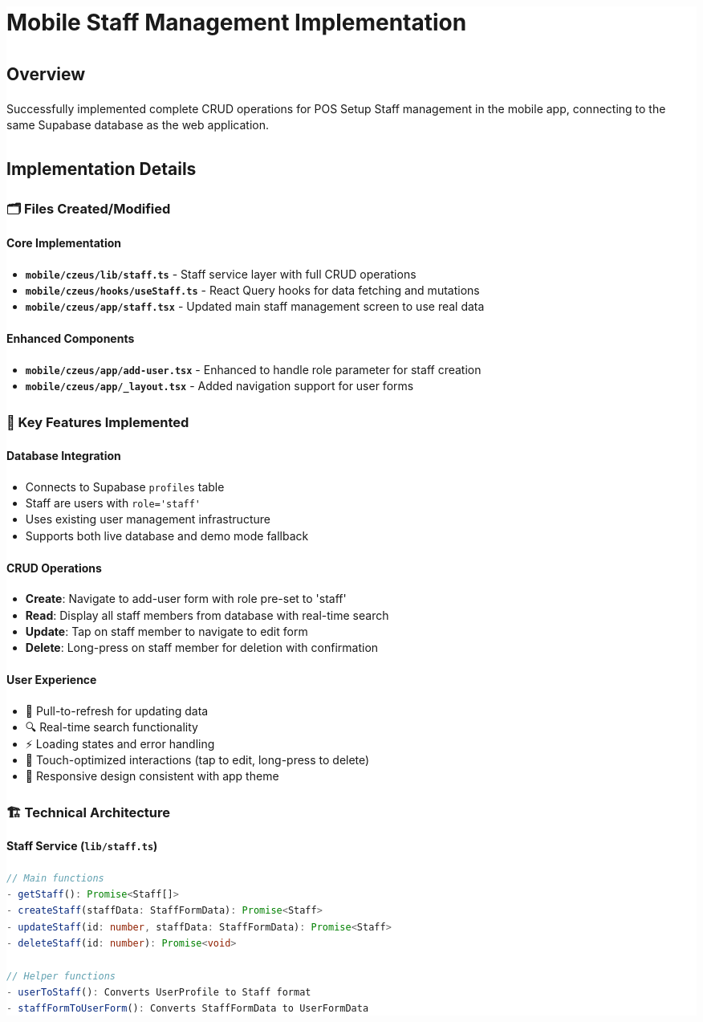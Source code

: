 # Mobile Staff Management Implementation

## Overview
Successfully implemented complete CRUD operations for POS Setup Staff management in the mobile app, connecting to the same Supabase database as the web application.

## Implementation Details

### 🗂️ Files Created/Modified

#### Core Implementation
- **`mobile/czeus/lib/staff.ts`** - Staff service layer with full CRUD operations
- **`mobile/czeus/hooks/useStaff.ts`** - React Query hooks for data fetching and mutations
- **`mobile/czeus/app/staff.tsx`** - Updated main staff management screen to use real data

#### Enhanced Components
- **`mobile/czeus/app/add-user.tsx`** - Enhanced to handle role parameter for staff creation
- **`mobile/czeus/app/_layout.tsx`** - Added navigation support for user forms

### 🔧 Key Features Implemented

#### Database Integration
- Connects to Supabase `profiles` table
- Staff are users with `role='staff'`
- Uses existing user management infrastructure
- Supports both live database and demo mode fallback

#### CRUD Operations
- **Create**: Navigate to add-user form with role pre-set to 'staff'
- **Read**: Display all staff members from database with real-time search
- **Update**: Tap on staff member to navigate to edit form
- **Delete**: Long-press on staff member for deletion with confirmation

#### User Experience
- 🔄 Pull-to-refresh for updating data
- 🔍 Real-time search functionality
- ⚡ Loading states and error handling
- 🎯 Touch-optimized interactions (tap to edit, long-press to delete)
- 📱 Responsive design consistent with app theme

### 🏗️ Technical Architecture

#### Staff Service (`lib/staff.ts`)
```typescript
// Main functions
- getStaff(): Promise<Staff[]>
- createStaff(staffData: StaffFormData): Promise<Staff>
- updateStaff(id: number, staffData: StaffFormData): Promise<Staff>
- deleteStaff(id: number): Promise<void>

// Helper functions
- userToStaff(): Converts UserProfile to Staff format
- staffFormToUserForm(): Converts StaffFormData to UserFormData
```
